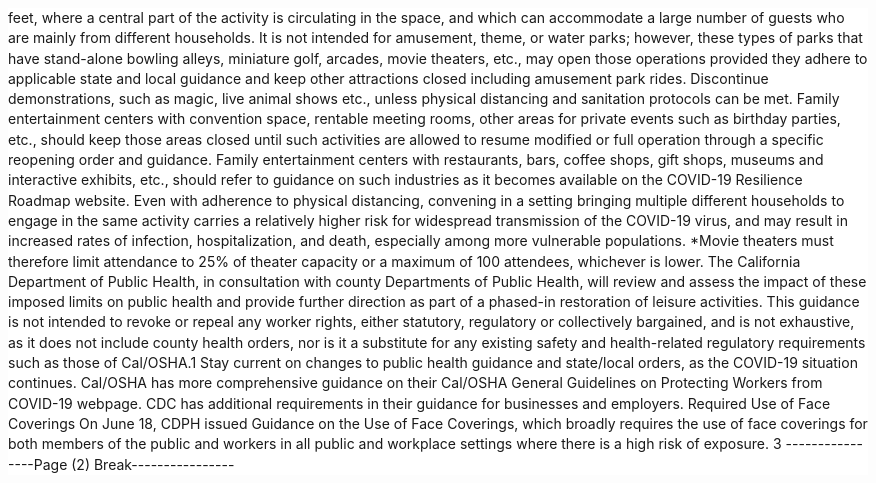  
 
 
   
 
  
  
  
 
 
  
 
  
 
 
  
 
   
 
 
    
 
  
 
  
 
feet, where a central part of the activity is circulating in the space, and which 
can accommodate a large number of guests who are mainly from different 
households. It is not intended for amusement, theme, or water parks; however, 
these types of parks that have stand-alone bowling alleys, miniature golf, 
arcades, movie theaters, etc., may open those operations provided they 
adhere to applicable state and local guidance and keep other attractions 
closed including amusement park rides. Discontinue demonstrations, such as 
magic, live animal shows etc., unless physical distancing and sanitation 
protocols can be met. Family entertainment centers with convention space, 
rentable meeting rooms, other areas for private events such as birthday 
parties, etc., should keep those areas closed until such activities are allowed to 
resume modified or full operation through a specific reopening order and 
guidance. Family entertainment centers with restaurants, bars, coffee shops, 
gift shops, museums and interactive exhibits, etc., should refer to guidance on 
such industries as it becomes available on the COVID-19 Resilience Roadmap 
website. 
Even with adherence to physical distancing, convening in a setting bringing 
multiple different households to engage in the same activity carries a 
relatively higher risk for widespread transmission of the COVID-19 virus, and 
may result in increased rates of infection, hospitalization, and death, 
especially among more vulnerable populations. 
*Movie theaters must therefore limit attendance to 25% of theater capacity or 
a maximum of 100 attendees, whichever is lower. The California Department 
of Public Health, in consultation with county Departments of Public Health, will 
review and assess the impact of these imposed limits on public health and 
provide further direction as part of a phased-in restoration of leisure activities. 
This guidance is not intended to revoke or repeal any worker rights, either statutory, 
regulatory or collectively bargained, and is not exhaustive, as it does not include 
county health orders, nor is it a substitute for any existing safety and health-related 
regulatory requirements such as those of Cal/OSHA.1 Stay current on changes to 
public health guidance and state/local orders, as the COVID-19 situation continues. 
Cal/OSHA has more comprehensive guidance on their Cal/OSHA General Guidelines 
on Protecting Workers from COVID-19 webpage. CDC has additional requirements in 
their guidance for businesses and employers. 
Required Use of Face Coverings 
On June 18, CDPH issued Guidance on the Use of Face Coverings, which broadly 
requires the use of face coverings for both members of the public and workers in all 
public and workplace settings where there is a high risk of exposure. 
3
----------------Page (2) Break----------------
 